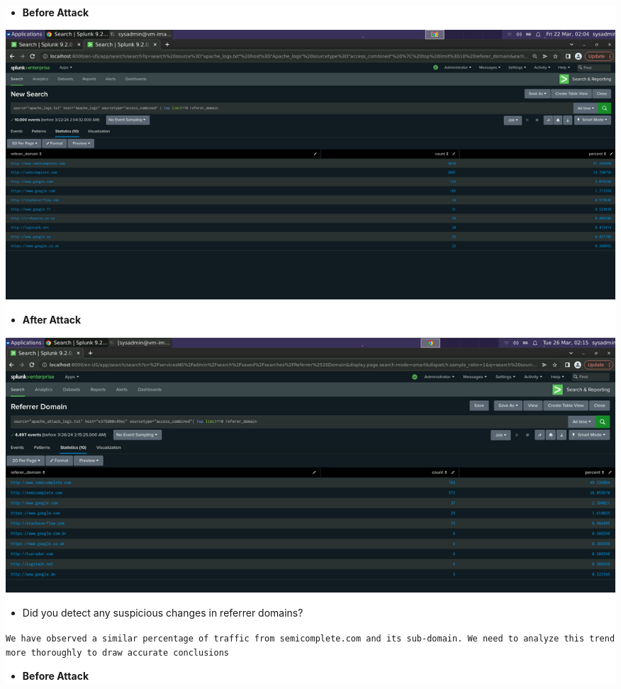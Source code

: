 - <b>Before Attack</b>

![beforeaparef](Pictures/apache/2Referer_domain_apache.png)

- <b>After Attack</b>

![beforeaparef](Pictures/apacheattack/Referer_domain1.png)

- Did you detect any suspicious changes in referrer domains?

`We have observed a similar percentage of traffic from semicomplete.com and its sub-domain. We need to analyze this trend more thoroughly to draw accurate conclusions`

- <b>Before Attack</b>
